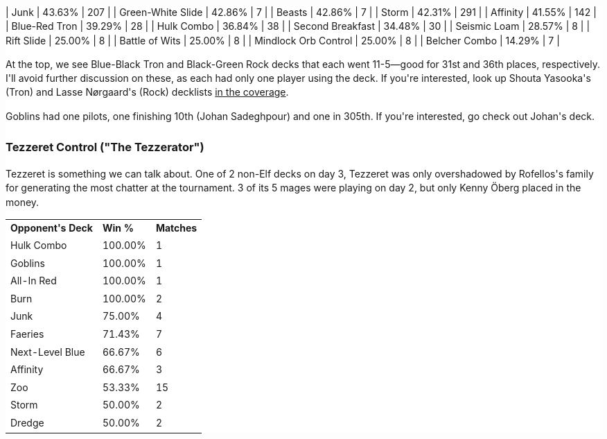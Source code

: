 | Junk | 43.63% | 207 |
| Green-White Slide | 42.86% | 7 |
| Beasts | 42.86% | 7 |
| Storm | 42.31% | 291 |
| Affinity | 41.55% | 142 |
| Blue-Red Tron | 39.29% | 28 |
| Hulk Combo | 36.84% | 38 |
| Second Breakfast | 34.48% | 30 |
| Seismic Loam | 28.57% | 8 |
| Rift Slide | 25.00% | 8 |
| Battle of Wits | 25.00% | 8 |
| Mindlock Orb Control | 25.00% | 8 |
| Belcher Combo | 14.29% | 7 |


At the top, we see Blue-Black Tron and Black-Green Rock decks that each went 11-5—good for 31st and 36th places, respectively. I'll avoid further discussion on these, as each had only one player using the deck. If you're interested, look up Shouta Yasooka's (Tron) and Lasse Nørgaard's (Rock) decklists [in the coverage](http://archive.wizards.com/magic/magazine/article.aspx?x=mtg/daily/eventcoverage/ptber08/welcome).


Goblins had one pilots, one finishing 10th (Johan Sadeghpour) and one in 305th. If you're interested, go check out Johan's deck.


### Tezzeret Control ("The Tezzerator")


Tezzeret is something we can talk about. One of 2 non-Elf decks on day 3, Tezzeret was only overshadowed by Rofellos's family for generating the most chatter at the tournament. 3 of its 5 mages were playing on day 2, but only Kenny Öberg placed in the money.




|  |  |  |
| --- | --- | --- |
| **Opponent's Deck** | **Win %** | **Matches** |
| Hulk Combo | 100.00% | 1 |
| Goblins | 100.00% | 1 |
| All-In Red | 100.00% | 1 |
| Burn | 100.00% | 2 |
| Junk | 75.00% | 4 |
| Faeries | 71.43% | 7 |
| Next-Level Blue | 66.67% | 6 |
| Affinity | 66.67% | 3 |
| Zoo | 53.33% | 15 |
| Storm | 50.00% | 2 |
| Dredge | 50.00% | 2 |